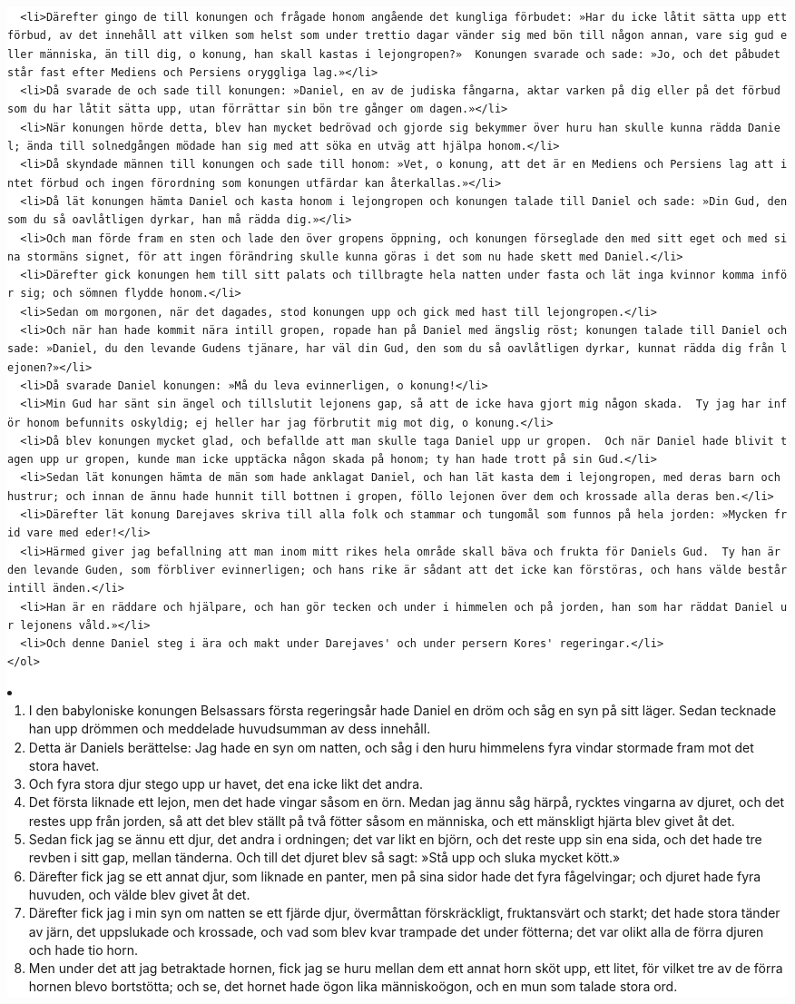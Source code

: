       <li>Därefter gingo de till konungen och frågade honom angående det kungliga förbudet: »Har du icke låtit sätta upp ett förbud, av det innehåll att vilken som helst som under trettio dagar vänder sig med bön till någon annan, vare sig gud eller människa, än till dig, o konung, han skall kastas i lejongropen?»  Konungen svarade och sade: »Jo, och det påbudet står fast efter Mediens och Persiens oryggliga lag.»</li>
      <li>Då svarade de och sade till konungen: »Daniel, en av de judiska fångarna, aktar varken på dig eller på det förbud som du har låtit sätta upp, utan förrättar sin bön tre gånger om dagen.»</li>
      <li>När konungen hörde detta, blev han mycket bedrövad och gjorde sig bekymmer över huru han skulle kunna rädda Daniel; ända till solnedgången mödade han sig med att söka en utväg att hjälpa honom.</li>
      <li>Då skyndade männen till konungen och sade till honom: »Vet, o konung, att det är en Mediens och Persiens lag att intet förbud och ingen förordning som konungen utfärdar kan återkallas.»</li>
      <li>Då lät konungen hämta Daniel och kasta honom i lejongropen och konungen talade till Daniel och sade: »Din Gud, den som du så oavlåtligen dyrkar, han må rädda dig.»</li>
      <li>Och man förde fram en sten och lade den över gropens öppning, och konungen förseglade den med sitt eget och med sina stormäns signet, för att ingen förändring skulle kunna göras i det som nu hade skett med Daniel.</li>
      <li>Därefter gick konungen hem till sitt palats och tillbragte hela natten under fasta och lät inga kvinnor komma inför sig; och sömnen flydde honom.</li>
      <li>Sedan om morgonen, när det dagades, stod konungen upp och gick med hast till lejongropen.</li>
      <li>Och när han hade kommit nära intill gropen, ropade han på Daniel med ängslig röst; konungen talade till Daniel och sade: »Daniel, du den levande Gudens tjänare, har väl din Gud, den som du så oavlåtligen dyrkar, kunnat rädda dig från lejonen?»</li>
      <li>Då svarade Daniel konungen: »Må du leva evinnerligen, o konung!</li>
      <li>Min Gud har sänt sin ängel och tillslutit lejonens gap, så att de icke hava gjort mig någon skada.  Ty jag har inför honom befunnits oskyldig; ej heller har jag förbrutit mig mot dig, o konung.</li>
      <li>Då blev konungen mycket glad, och befallde att man skulle taga Daniel upp ur gropen.  Och när Daniel hade blivit tagen upp ur gropen, kunde man icke upptäcka någon skada på honom; ty han hade trott på sin Gud.</li>
      <li>Sedan lät konungen hämta de män som hade anklagat Daniel, och han lät kasta dem i lejongropen, med deras barn och hustrur; och innan de ännu hade hunnit till bottnen i gropen, föllo lejonen över dem och krossade alla deras ben.</li>
      <li>Därefter lät konung Darejaves skriva till alla folk och stammar och tungomål som funnos på hela jorden: »Mycken frid vare med eder!</li>
      <li>Härmed giver jag befallning att man inom mitt rikes hela område skall bäva och frukta för Daniels Gud.  Ty han är den levande Guden, som förbliver evinnerligen; och hans rike är sådant att det icke kan förstöras, och hans välde består intill änden.</li>
      <li>Han är en räddare och hjälpare, och han gör tecken och under i himmelen och på jorden, han som har räddat Daniel ur lejonens våld.»</li>
      <li>Och denne Daniel steg i ära och makt under Darejaves' och under persern Kores' regeringar.</li>
    </ol>
  </li>
  <li>
    <ol>
      <li>I den babyloniske konungen Belsassars första regeringsår hade Daniel en dröm och såg en syn på sitt läger.  Sedan tecknade han upp drömmen och meddelade huvudsumman av dess innehåll.</li>
      <li>Detta är Daniels berättelse: Jag hade en syn om natten, och såg i den huru himmelens fyra vindar stormade fram mot det stora havet.</li>
      <li>Och fyra stora djur stego upp ur havet, det ena icke likt det andra.</li>
      <li>Det första liknade ett lejon, men det hade vingar såsom en örn.  Medan jag ännu såg härpå, rycktes vingarna av djuret, och det restes upp från jorden, så att det blev ställt på två fötter såsom en människa, och ett mänskligt hjärta blev givet åt det.</li>
      <li>Sedan fick jag se ännu ett djur, det andra i ordningen; det var likt en björn, och det reste upp sin ena sida, och det hade tre revben i sitt gap, mellan tänderna.  Och till det djuret blev så sagt: »Stå upp och sluka mycket kött.»</li>
      <li>Därefter fick jag se ett annat djur, som liknade en panter, men på sina sidor hade det fyra fågelvingar; och djuret hade fyra huvuden, och välde blev givet åt det.</li>
      <li>Därefter fick jag i min syn om natten se ett fjärde djur, övermåttan förskräckligt, fruktansvärt och starkt; det hade stora tänder av järn, det uppslukade och krossade, och vad som blev kvar trampade det under fötterna; det var olikt alla de förra djuren och hade tio horn.</li>
      <li>Men under det att jag betraktade hornen, fick jag se huru mellan dem ett annat horn sköt upp, ett litet, för vilket tre av de förra hornen blevo bortstötta; och se, det hornet hade ögon lika människoögon, och en mun som talade stora ord.</li>